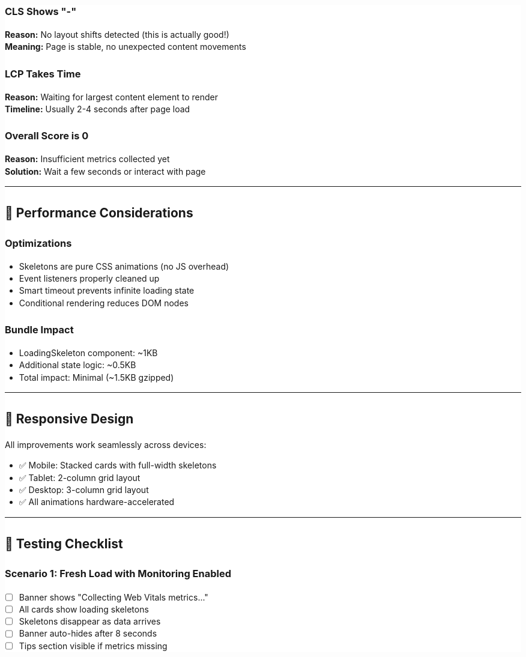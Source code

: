 ### CLS Shows "-"

**Reason:** No layout shifts detected (this is actually good!)  
**Meaning:** Page is stable, no unexpected content movements

### LCP Takes Time

**Reason:** Waiting for largest content element to render  
**Timeline:** Usually 2-4 seconds after page load

### Overall Score is 0

**Reason:** Insufficient metrics collected yet  
**Solution:** Wait a few seconds or interact with page

---

## 🚀 Performance Considerations

### Optimizations

- Skeletons are pure CSS animations (no JS overhead)
- Event listeners properly cleaned up
- Smart timeout prevents infinite loading state
- Conditional rendering reduces DOM nodes

### Bundle Impact

- LoadingSkeleton component: ~1KB
- Additional state logic: ~0.5KB
- Total impact: Minimal (~1.5KB gzipped)

---

## 📱 Responsive Design

All improvements work seamlessly across devices:

- ✅ Mobile: Stacked cards with full-width skeletons
- ✅ Tablet: 2-column grid layout
- ✅ Desktop: 3-column grid layout
- ✅ All animations hardware-accelerated

---

## 🧪 Testing Checklist

### Scenario 1: Fresh Load with Monitoring Enabled

- [ ] Banner shows "Collecting Web Vitals metrics..."
- [ ] All cards show loading skeletons
- [ ] Skeletons disappear as data arrives
- [ ] Banner auto-hides after 8 seconds
- [ ] Tips section visible if metrics missing
